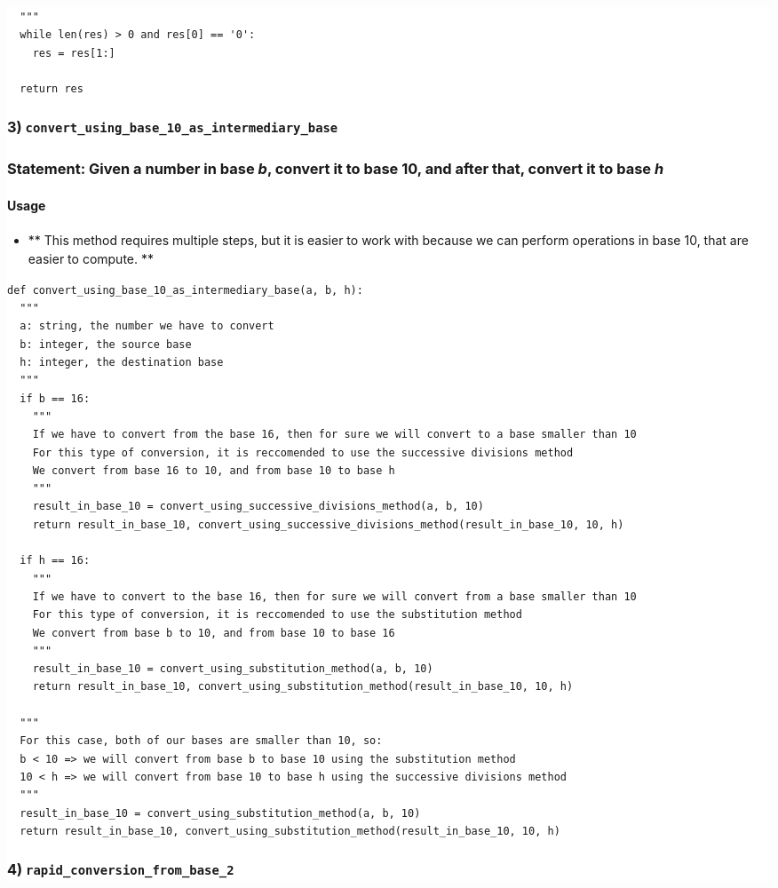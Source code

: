 ```
  """
  while len(res) > 0 and res[0] == '0':
    res = res[1:]

  return res
```

### 3) `convert_using_base_10_as_intermediary_base`

### Statement: Given a number in base _b_, convert it to base 10, and after that, convert it to base _h_

#### Usage

- ** This method requires multiple steps, but it is easier to work with because we can perform operations in base 10, that are easier to compute. **

```
def convert_using_base_10_as_intermediary_base(a, b, h):
  """
  a: string, the number we have to convert
  b: integer, the source base
  h: integer, the destination base
  """
  if b == 16:
    """
    If we have to convert from the base 16, then for sure we will convert to a base smaller than 10
    For this type of conversion, it is reccomended to use the successive divisions method
    We convert from base 16 to 10, and from base 10 to base h
    """
    result_in_base_10 = convert_using_successive_divisions_method(a, b, 10)
    return result_in_base_10, convert_using_successive_divisions_method(result_in_base_10, 10, h)

  if h == 16:
    """
    If we have to convert to the base 16, then for sure we will convert from a base smaller than 10
    For this type of conversion, it is reccomended to use the substitution method
    We convert from base b to 10, and from base 10 to base 16
    """
    result_in_base_10 = convert_using_substitution_method(a, b, 10)
    return result_in_base_10, convert_using_substitution_method(result_in_base_10, 10, h)

  """
  For this case, both of our bases are smaller than 10, so:
  b < 10 => we will convert from base b to base 10 using the substitution method
  10 < h => we will convert from base 10 to base h using the successive divisions method
  """
  result_in_base_10 = convert_using_substitution_method(a, b, 10)
  return result_in_base_10, convert_using_substitution_method(result_in_base_10, 10, h)
```

### 4) `rapid_conversion_from_base_2`
